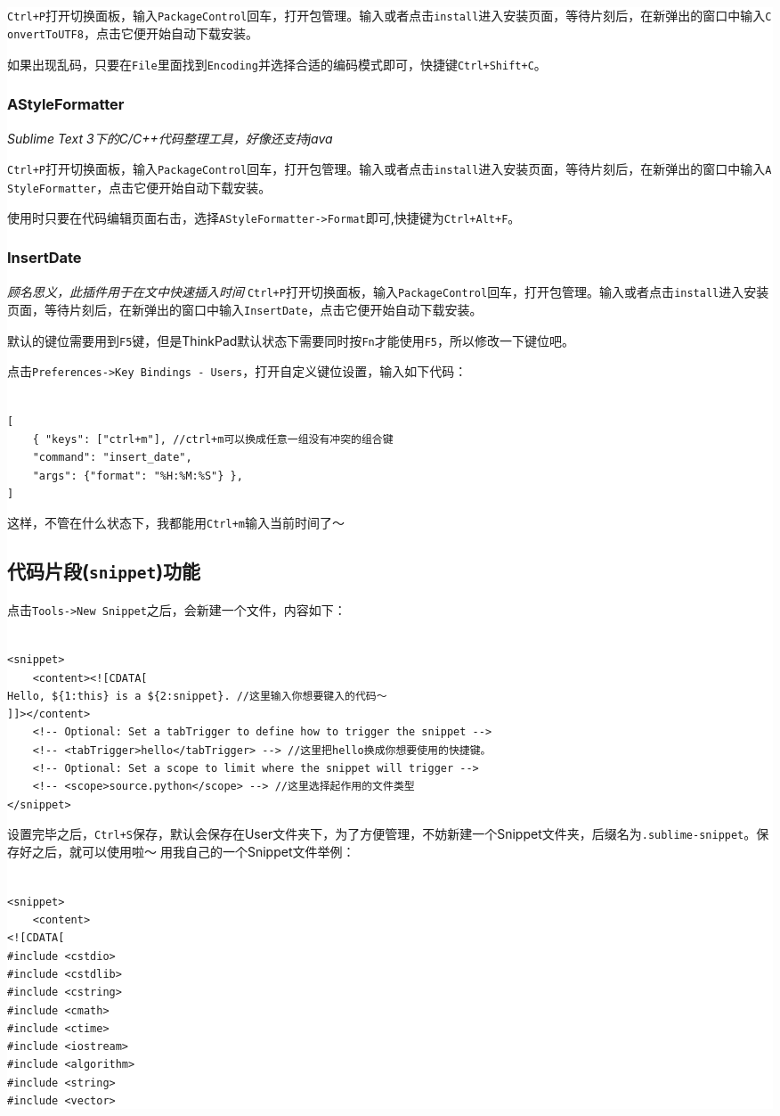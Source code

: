 `Ctrl+P`打开切换面板，输入`PackageControl`回车，打开包管理。输入或者点击`install`进入安装页面，等待片刻后，在新弹出的窗口中输入`ConvertToUTF8`，点击它便开始自动下载安装。

如果出现乱码，只要在`File`里面找到`Encoding`并选择合适的编码模式即可，快捷键`Ctrl+Shift+C`。

### AStyleFormatter
*Sublime Text 3下的C/C++代码整理工具，好像还支持java*

`Ctrl+P`打开切换面板，输入`PackageControl`回车，打开包管理。输入或者点击`install`进入安装页面，等待片刻后，在新弹出的窗口中输入`AStyleFormatter`，点击它便开始自动下载安装。

使用时只要在代码编辑页面右击，选择`AStyleFormatter->Format`即可,快捷键为`Ctrl+Alt+F`。

### InsertDate
*顾名思义，此插件用于在文中快速插入时间*
`Ctrl+P`打开切换面板，输入`PackageControl`回车，打开包管理。输入或者点击`install`进入安装页面，等待片刻后，在新弹出的窗口中输入`InsertDate`，点击它便开始自动下载安装。

默认的键位需要用到`F5`键，但是ThinkPad默认状态下需要同时按`Fn`才能使用`F5`，所以修改一下键位吧。

点击`Preferences->Key Bindings - Users`，打开自定义键位设置，输入如下代码：

```

[
    { "keys": ["ctrl+m"], //ctrl+m可以换成任意一组没有冲突的组合键
    "command": "insert_date",
    "args": {"format": "%H:%M:%S"} },
]

```

这样，不管在什么状态下，我都能用`Ctrl+m`输入当前时间了～

## 代码片段(`snippet`)功能
点击`Tools->New Snippet`之后，会新建一个文件，内容如下：

```

<snippet>
    <content><![CDATA[
Hello, ${1:this} is a ${2:snippet}. //这里输入你想要键入的代码～
]]></content>
    <!-- Optional: Set a tabTrigger to define how to trigger the snippet -->
    <!-- <tabTrigger>hello</tabTrigger> --> //这里把hello换成你想要使用的快捷键。
    <!-- Optional: Set a scope to limit where the snippet will trigger -->
    <!-- <scope>source.python</scope> --> //这里选择起作用的文件类型
</snippet>

```

设置完毕之后，`Ctrl+S`保存，默认会保存在User文件夹下，为了方便管理，不妨新建一个Snippet文件夹，后缀名为`.sublime-snippet`。保存好之后，就可以使用啦～
用我自己的一个Snippet文件举例：

```

<snippet>
    <content>
<![CDATA[
#include <cstdio>
#include <cstdlib>
#include <cstring>
#include <cmath>
#include <ctime>
#include <iostream>
#include <algorithm>
#include <string>
#include <vector>
```